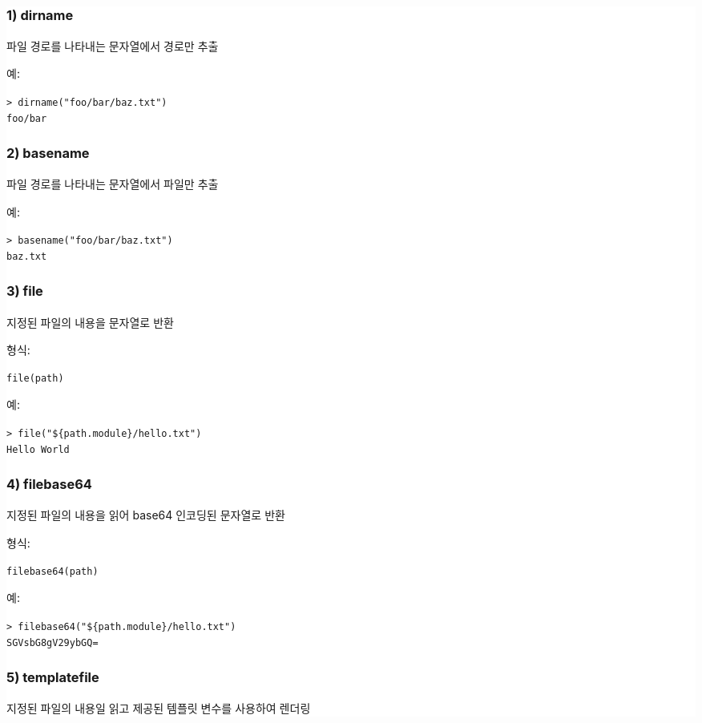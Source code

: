 ### 1) dirname

파일 경로를 나타내는 문자열에서 경로만 추출

예:

```
> dirname("foo/bar/baz.txt")
foo/bar
```

### 2) basename

파일 경로를 나타내는 문자열에서 파일만 추출

예:

```
> basename("foo/bar/baz.txt")
baz.txt
```

### 3) file

지정된 파일의 내용을 문자열로 반환

형식:

```
file(path)
```

예:

```
> file("${path.module}/hello.txt")
Hello World
```

### 4) filebase64

지정된 파일의 내용을 읽어 base64 인코딩된 문자열로 반환

형식:

```
filebase64(path)
```

예:

```
> filebase64("${path.module}/hello.txt")
SGVsbG8gV29ybGQ=
```

### 5) templatefile

지정된 파일의 내용일 읽고 제공된 템플릿 변수를 사용하여 렌더링
